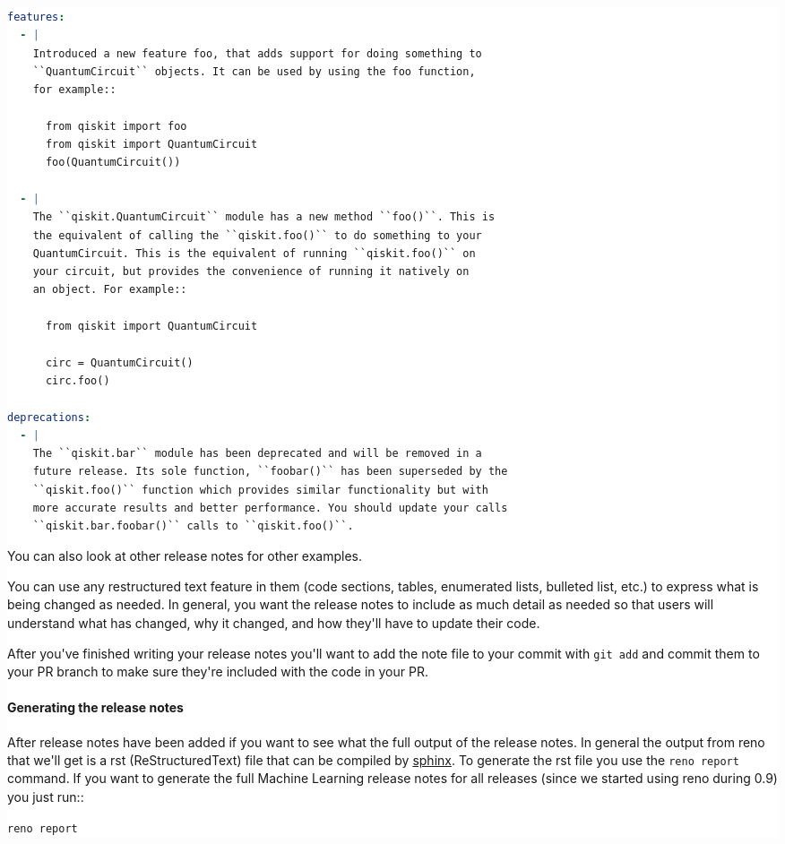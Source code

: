 ```yaml
features:
  - |
    Introduced a new feature foo, that adds support for doing something to
    ``QuantumCircuit`` objects. It can be used by using the foo function,
    for example::

      from qiskit import foo
      from qiskit import QuantumCircuit
      foo(QuantumCircuit())

  - |
    The ``qiskit.QuantumCircuit`` module has a new method ``foo()``. This is
    the equivalent of calling the ``qiskit.foo()`` to do something to your
    QuantumCircuit. This is the equivalent of running ``qiskit.foo()`` on
    your circuit, but provides the convenience of running it natively on
    an object. For example::

      from qiskit import QuantumCircuit

      circ = QuantumCircuit()
      circ.foo()

deprecations:
  - |
    The ``qiskit.bar`` module has been deprecated and will be removed in a
    future release. Its sole function, ``foobar()`` has been superseded by the
    ``qiskit.foo()`` function which provides similar functionality but with
    more accurate results and better performance. You should update your calls
    ``qiskit.bar.foobar()`` calls to ``qiskit.foo()``.
```

You can also look at other release notes for other examples.

You can use any restructured text feature in them (code sections, tables,
enumerated lists, bulleted list, etc.) to express what is being changed as
needed. In general, you want the release notes to include as much detail as
needed so that users will understand what has changed, why it changed, and how
they'll have to update their code.

After you've finished writing your release notes you'll want to add the note
file to your commit with `git add` and commit them to your PR branch to make
sure they're included with the code in your PR.

#### Generating the release notes

After release notes have been added if you want to see what the full output of
the release notes. In general the output from reno that we'll get is a rst
(ReStructuredText) file that can be compiled by
[sphinx](https://www.sphinx-doc.org/en/master/). To generate the rst file you
use the ``reno report`` command. If you want to generate the full Machine Learning release
notes for all releases (since we started using reno during 0.9) you just run::

    reno report
